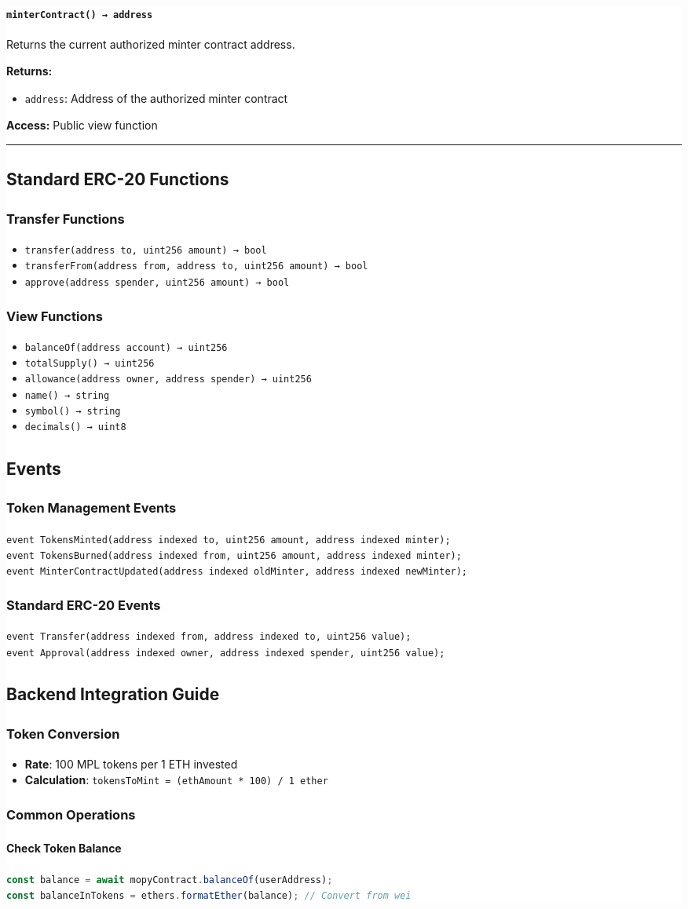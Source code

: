 
#### `minterContract() → address`
Returns the current authorized minter contract address.

**Returns:**
- `address`: Address of the authorized minter contract

**Access:** Public view function

---

## Standard ERC-20 Functions

### Transfer Functions
- `transfer(address to, uint256 amount) → bool`
- `transferFrom(address from, address to, uint256 amount) → bool`
- `approve(address spender, uint256 amount) → bool`

### View Functions
- `balanceOf(address account) → uint256`
- `totalSupply() → uint256`
- `allowance(address owner, address spender) → uint256`
- `name() → string`
- `symbol() → string`
- `decimals() → uint8`

## Events

### Token Management Events
```solidity
event TokensMinted(address indexed to, uint256 amount, address indexed minter);
event TokensBurned(address indexed from, uint256 amount, address indexed minter);
event MinterContractUpdated(address indexed oldMinter, address indexed newMinter);
```

### Standard ERC-20 Events
```solidity
event Transfer(address indexed from, address indexed to, uint256 value);
event Approval(address indexed owner, address indexed spender, uint256 value);
```

## Backend Integration Guide

### Token Conversion
- **Rate**: 100 MPL tokens per 1 ETH invested
- **Calculation**: `tokensToMint = (ethAmount * 100) / 1 ether`

### Common Operations

#### Check Token Balance
```javascript
const balance = await mopyContract.balanceOf(userAddress);
const balanceInTokens = ethers.formatEther(balance); // Convert from wei
```
